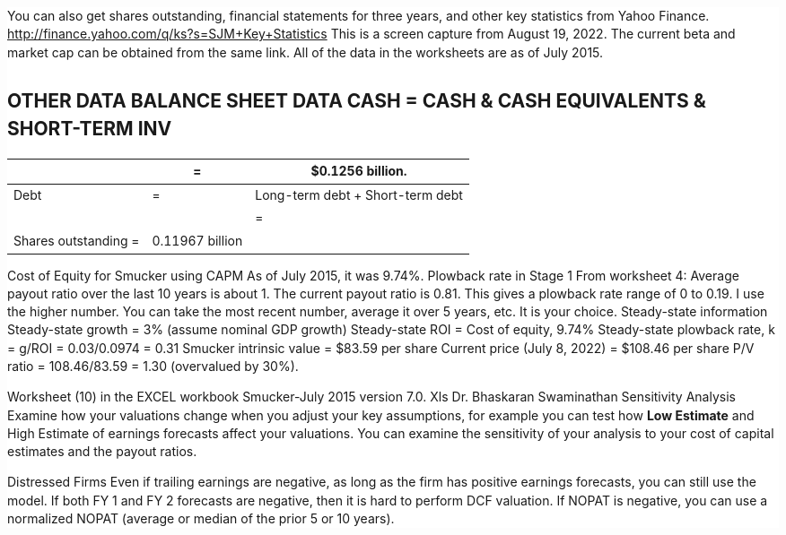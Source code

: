 You can also get shares outstanding,  financial statements for three years,  and other key statistics from Yahoo Finance. http://finance.yahoo.com/q/ks?s=SJM+Key+Statistics This is a screen capture from August 19,  2022. The current beta and market cap can be obtained from the same link. All of the data in the worksheets are as of July 2015.

## OTHER DATA BALANCE SHEET DATA CASH = CASH & CASH EQUIVALENTS & SHORT-TERM INV

|                      | =               | $0.1256 billion.                 |
|----------------------|-----------------|----------------------------------|
| Debt                 | =               | Long-term debt + Short-term debt |
|                      |                 | =                                |
| Shares outstanding = | 0.11967 billion |                                  |

Cost of Equity for Smucker using CAPM As of July 2015,  it was 9.74%. Plowback rate in Stage 1 From worksheet 4: Average payout ratio over the last 10 years is about 1. The current payout ratio is 0.81. This gives a plowback rate range of 0 to 0.19. I use the higher number. You can take the most recent number,  average it over 5 years,  etc. It is your choice. Steady-state information Steady-state growth = 3% (assume nominal GDP growth)
Steady-state ROI
= Cost of equity,  9.74%
Steady-state plowback rate,  k = g/ROI = 0.03/0.0974 = 0.31 Smucker intrinsic value = $83.59 per share Current price (July 8,  2022) = $108.46 per share P/V ratio = 108.46/83.59 = 1.30 (overvalued by 30%).

Worksheet (10) in the EXCEL workbook Smucker-July 2015 version 7.0. Xls Dr. Bhaskaran Swaminathan Sensitivity Analysis Examine how your valuations change when you adjust your key assumptions,  for example you can test how **Low Estimate** and High Estimate of earnings forecasts affect your valuations. You can examine the sensitivity of your analysis to your cost of capital estimates and the payout ratios.

Distressed Firms Even if trailing earnings are negative,  as long as the firm has positive earnings forecasts,  you can still use the model. If both FY 1 and FY 2 forecasts are negative,  then it is hard to perform DCF valuation. If NOPAT is negative,  you can use a normalized NOPAT (average or median of the prior 5 or 10 years).